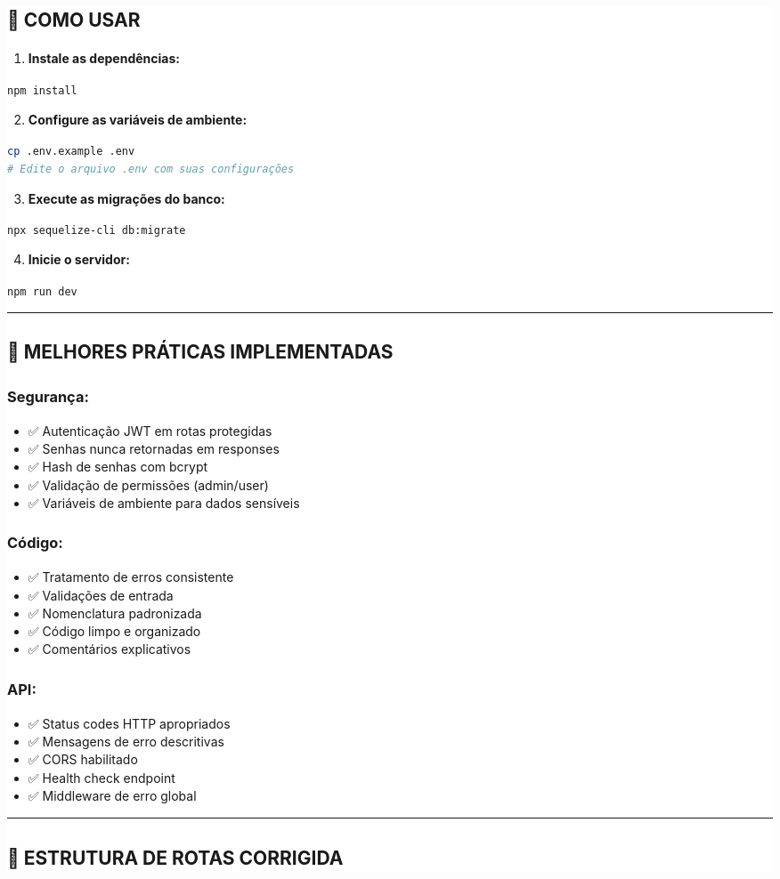 
## 🚀 COMO USAR

1. **Instale as dependências:**
```bash
npm install
```

2. **Configure as variáveis de ambiente:**
```bash
cp .env.example .env
# Edite o arquivo .env com suas configurações
```

3. **Execute as migrações do banco:**
```bash
npx sequelize-cli db:migrate
```

4. **Inicie o servidor:**
```bash
npm run dev
```

---

## 🎯 MELHORES PRÁTICAS IMPLEMENTADAS

### Segurança:
- ✅ Autenticação JWT em rotas protegidas
- ✅ Senhas nunca retornadas em responses
- ✅ Hash de senhas com bcrypt
- ✅ Validação de permissões (admin/user)
- ✅ Variáveis de ambiente para dados sensíveis

### Código:
- ✅ Tratamento de erros consistente
- ✅ Validações de entrada
- ✅ Nomenclatura padronizada
- ✅ Código limpo e organizado
- ✅ Comentários explicativos

### API:
- ✅ Status codes HTTP apropriados
- ✅ Mensagens de erro descritivas
- ✅ CORS habilitado
- ✅ Health check endpoint
- ✅ Middleware de erro global

---

## 🔄 ESTRUTURA DE ROTAS CORRIGIDA
